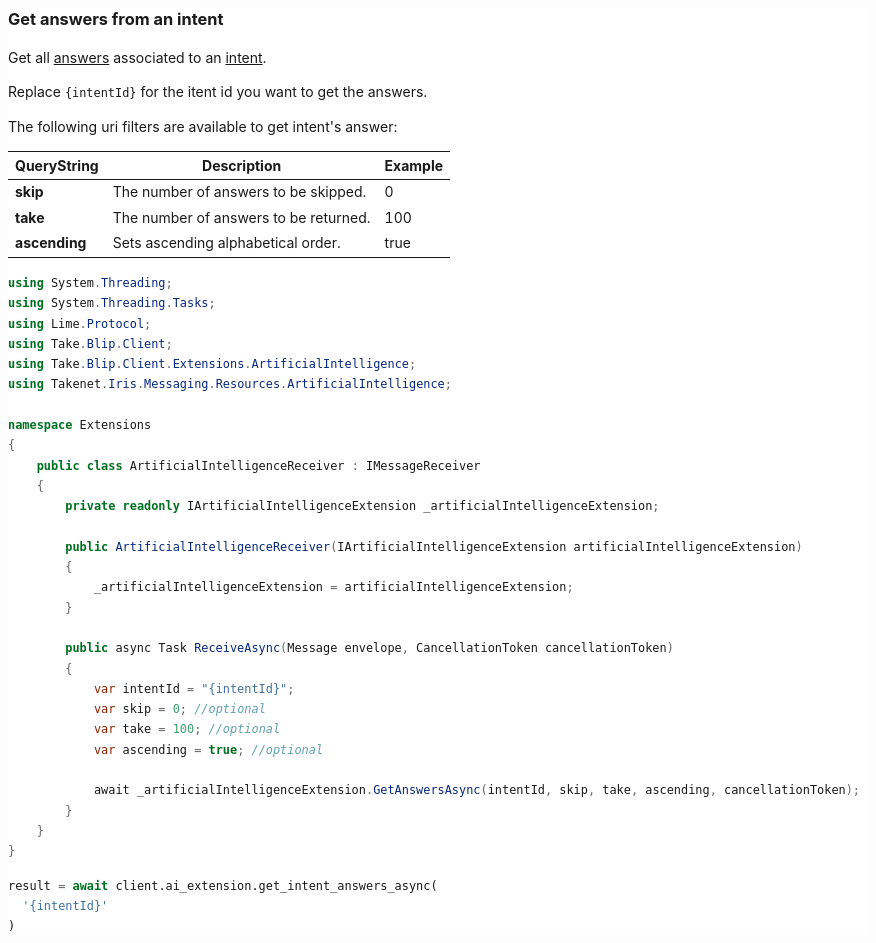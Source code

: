 ```csharp
```

### Get answers from an intent

Get all [answers](/#answer) associated to an [intent](/#intention).

Replace `{intentId}` for the itent id you want to get the answers.

The following uri filters are available to get intent's answer:

| QueryString   | Description                           | Example |
|---------------|---------------------------------------|---------|
| **skip**      | The number of answers to be skipped.  | 0       |
| **take**      | The number of answers to be returned. | 100     |
| **ascending** | Sets ascending alphabetical order.    | true    |

```csharp
using System.Threading;
using System.Threading.Tasks;
using Lime.Protocol;
using Take.Blip.Client;
using Take.Blip.Client.Extensions.ArtificialIntelligence;
using Takenet.Iris.Messaging.Resources.ArtificialIntelligence;

namespace Extensions
{
    public class ArtificialIntelligenceReceiver : IMessageReceiver
    {
        private readonly IArtificialIntelligenceExtension _artificialIntelligenceExtension;

        public ArtificialIntelligenceReceiver(IArtificialIntelligenceExtension artificialIntelligenceExtension)
        {
            _artificialIntelligenceExtension = artificialIntelligenceExtension;
        }

        public async Task ReceiveAsync(Message envelope, CancellationToken cancellationToken)
        {            
            var intentId = "{intentId}";
            var skip = 0; //optional
            var take = 100; //optional
            var ascending = true; //optional

            await _artificialIntelligenceExtension.GetAnswersAsync(intentId, skip, take, ascending, cancellationToken);
        }
    }
}
```

```python
result = await client.ai_extension.get_intent_answers_async(
  '{intentId}'
)
```
